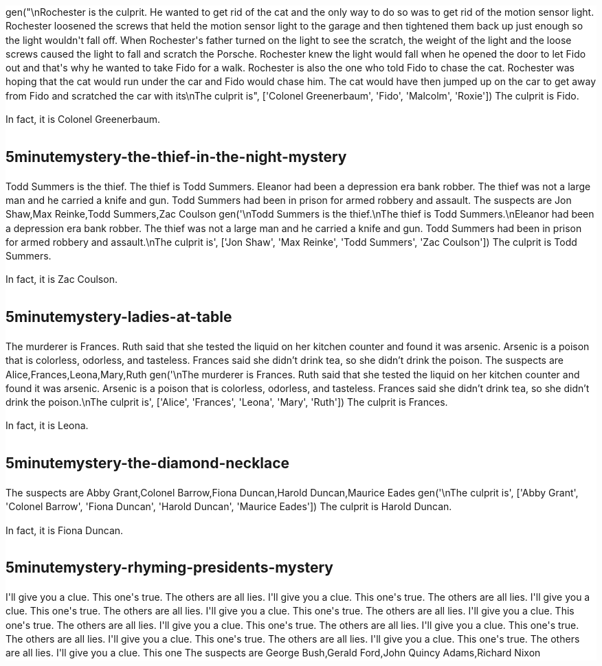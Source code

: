 gen("\nRochester is the culprit. He wanted to get rid of the cat and the only way to do so was to get rid of the motion sensor light. Rochester loosened the screws that held the motion sensor light to the garage and then tightened them back up just enough so the light wouldn't fall off. When Rochester's father turned on the light to see the scratch, the weight of the light and the loose screws caused the light to fall and scratch the Porsche. Rochester knew the light would fall when he opened the door to let Fido out and that's why he wanted to take Fido for a walk. Rochester is also the one who told Fido to chase the cat. Rochester was hoping that the cat would run under the car and Fido would chase him. The cat would have then jumped up on the car to get away from Fido and scratched the car with its\nThe culprit is", ['Colonel Greenerbaum', 'Fido', 'Malcolm', 'Roxie'])
The culprit is Fido.

In fact, it is Colonel Greenerbaum.
## 5minutemystery-the-thief-in-the-night-mystery

Todd Summers is the thief.
The thief is Todd Summers.
Eleanor had been a depression era bank robber. The thief was not a large man and he carried a knife and gun. Todd Summers had been in prison for armed robbery and assault.
The suspects are Jon Shaw,Max Reinke,Todd Summers,Zac Coulson
gen('\nTodd Summers is the thief.\nThe thief is Todd Summers.\nEleanor had been a depression era bank robber. The thief was not a large man and he carried a knife and gun. Todd Summers had been in prison for armed robbery and assault.\nThe culprit is', ['Jon Shaw', 'Max Reinke', 'Todd Summers', 'Zac Coulson'])
The culprit is Todd Summers.

In fact, it is Zac Coulson.
## 5minutemystery-ladies-at-table

The murderer is Frances. Ruth said that she tested the liquid on her kitchen counter and found it was arsenic. Arsenic is a poison that is colorless, odorless, and tasteless. Frances said she didn’t drink tea, so she didn’t drink the poison.
The suspects are Alice,Frances,Leona,Mary,Ruth
gen('\nThe murderer is Frances. Ruth said that she tested the liquid on her kitchen counter and found it was arsenic. Arsenic is a poison that is colorless, odorless, and tasteless. Frances said she didn’t drink tea, so she didn’t drink the poison.\nThe culprit is', ['Alice', 'Frances', 'Leona', 'Mary', 'Ruth'])
The culprit is Frances.

In fact, it is Leona.
## 5minutemystery-the-diamond-necklace

The suspects are Abby Grant,Colonel Barrow,Fiona Duncan,Harold Duncan,Maurice Eades
gen('\nThe culprit is', ['Abby Grant', 'Colonel Barrow', 'Fiona Duncan', 'Harold Duncan', 'Maurice Eades'])
The culprit is Harold Duncan.

In fact, it is Fiona Duncan.
## 5minutemystery-rhyming-presidents-mystery

I'll give you a clue. This one's true. The others are all lies.
I'll give you a clue. This one's true. The others are all lies.
I'll give you a clue. This one's true. The others are all lies.
I'll give you a clue. This one's true. The others are all lies.
I'll give you a clue. This one's true. The others are all lies.
I'll give you a clue. This one's true. The others are all lies.
I'll give you a clue. This one's true. The others are all lies.
I'll give you a clue. This one's true. The others are all lies.
I'll give you a clue. This one's true. The others are all lies.
I'll give you a clue. This one
The suspects are George Bush,Gerald Ford,John Quincy Adams,Richard Nixon